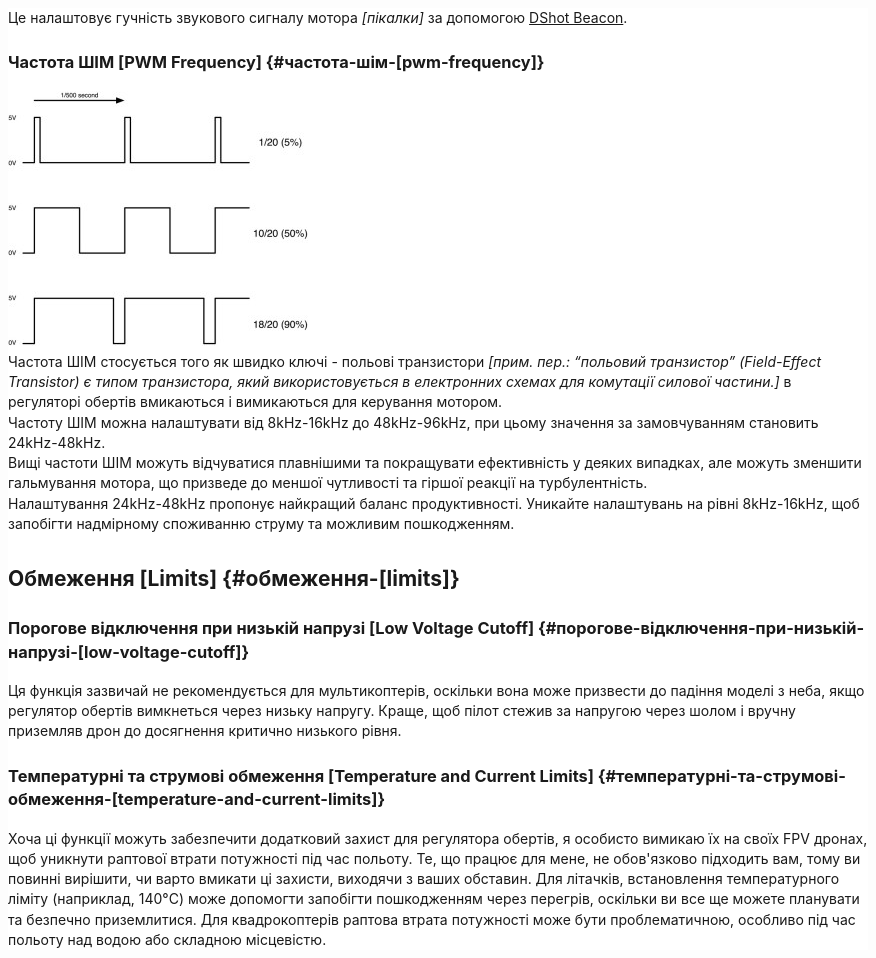 Це налаштовує гучність звукового сигналу мотора *\[пікалки\]* за допомогою  [DShot Beacon](https://oscarliang.com/dshot-beacon/).

### Частота ШІМ \[PWM Frequency\]  {#частота-шім-[pwm-frequency]}

![](./img/Best_AM32_ESC_Settings_image_2.png)  
Частота ШІМ стосується того як швидко ключі \- польові транзистори *\[прим. пер.: “польовий транзистор” (Field-Effect Transistor) є типом транзистора, який використовується в електронних схемах для комутації силової частини.\]* в регуляторі обертів вмикаються і вимикаються для керування мотором.  
Частоту ШІМ можна налаштувати від 8kHz-16kHz до 48kHz-96kHz, при цьому значення за замовчуванням становить 24kHz-48kHz.  
Вищі частоти ШІМ можуть відчуватися плавнішими та покращувати ефективність у деяких випадках, але можуть зменшити гальмування мотора, що призведе до меншої чутливості та гіршої реакції на турбулентність.  
Налаштування 24kHz-48kHz пропонує найкращий баланс продуктивності. Уникайте налаштувань на рівні 8kHz-16kHz, щоб запобігти надмірному споживанню струму та можливим пошкодженням.

## Обмеження \[Limits\] {#обмеження-[limits]}

### Порогове відключення при низькій напрузі \[Low Voltage Cutoff\] {#порогове-відключення-при-низькій-напрузі-[low-voltage-cutoff]}

Ця функція зазвичай не рекомендується для мультикоптерів, оскільки вона може призвести до падіння моделі з неба, якщо регулятор обертів вимкнеться через низьку напругу. Краще, щоб пілот стежив за напругою через шолом і вручну приземляв дрон до досягнення критично низького рівня. 

### Температурні та струмові обмеження \[Temperature and Current Limits\] {#температурні-та-струмові-обмеження-[temperature-and-current-limits]}

Хоча ці функції можуть забезпечити додатковий захист для регулятора обертів, я особисто вимикаю їх на своїх FPV дронах, щоб уникнути раптової втрати потужності під час польоту. Те, що працює для мене, не обов'язково підходить вам, тому ви повинні вирішити, чи варто вмикати ці захисти, виходячи з ваших обставин. Для літачків, встановлення температурного ліміту (наприклад, 140°C) може допомогти запобігти пошкодженням через перегрів, оскільки ви все ще можете планувати та безпечно приземлитися. Для квадрокоптерів раптова втрата потужності може бути проблематичною, особливо під час польоту над водою або складною місцевістю. 


[image1]: ![](./img/Best_AM32_ESC_Settings_image_1.png)
[image2]: ![](./img/Best_AM32_ESC_Settings_image_2.png)